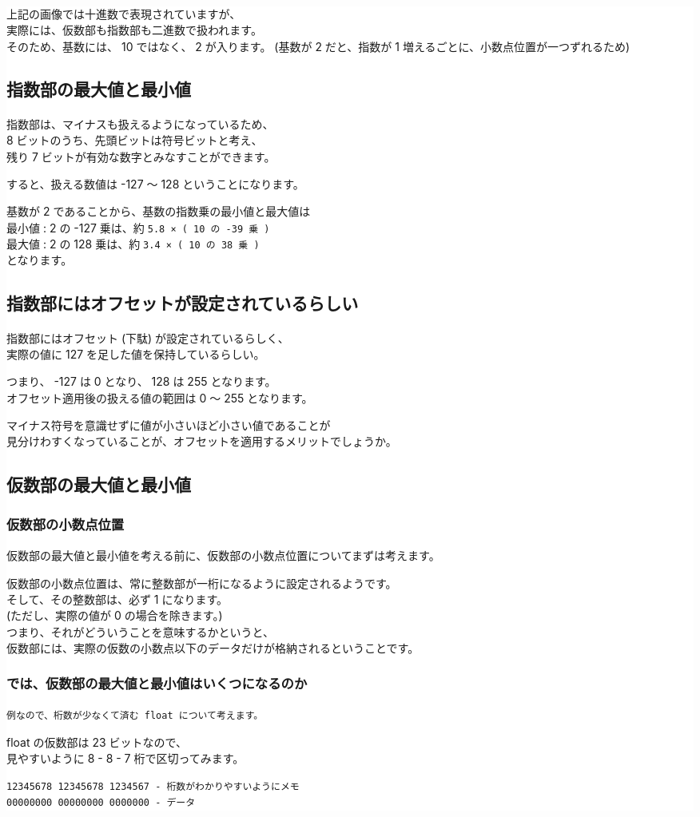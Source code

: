 上記の画像では十進数で表現されていますが、  
実際には、仮数部も指数部も二進数で扱われます。  
そのため、基数には、 10 ではなく、 2 が入ります。
(基数が 2 だと、指数が 1 増えるごとに、小数点位置が一つずれるため)


## 指数部の最大値と最小値

指数部は、マイナスも扱えるようになっているため、  
8 ビットのうち、先頭ビットは符号ビットと考え、  
残り 7 ビットが有効な数字とみなすことができます。

すると、扱える数値は -127 ～ 128  ということになります。

基数が 2 であることから、基数の指数乗の最小値と最大値は  
最小値 : 2 の -127 乗は、約 `5.8 × ( 10 の -39 乗 )`  
最大値 : 2 の 128 乗は、約 `3.4 × ( 10 の 38 乗 )`  
となります。


## 指数部にはオフセットが設定されているらしい

指数部にはオフセット (下駄) が設定されているらしく、  
実際の値に 127 を足した値を保持しているらしい。

つまり、 -127 は 0 となり、 128 は 255 となります。  
オフセット適用後の扱える値の範囲は 0 ～ 255 となります。

マイナス符号を意識せずに値が小さいほど小さい値であることが  
見分けわすくなっていることが、オフセットを適用するメリットでしょうか。


## 仮数部の最大値と最小値

### 仮数部の小数点位置

仮数部の最大値と最小値を考える前に、仮数部の小数点位置についてまずは考えます。

仮数部の小数点位置は、常に整数部が一桁になるように設定されるようです。  
そして、その整数部は、必ず 1 になります。  
(ただし、実際の値が 0 の場合を除きます。)  
つまり、それがどういうことを意味するかというと、  
仮数部には、実際の仮数の小数点以下のデータだけが格納されるということです。


### では、仮数部の最大値と最小値はいくつになるのか

```
例なので、桁数が少なくて済む float について考えます。
```

float の仮数部は 23 ビットなので、  
見やすいように 8 - 8 - 7 桁で区切ってみます。

```
12345678 12345678 1234567 - 桁数がわかりやすいようにメモ
00000000 00000000 0000000 - データ
```
